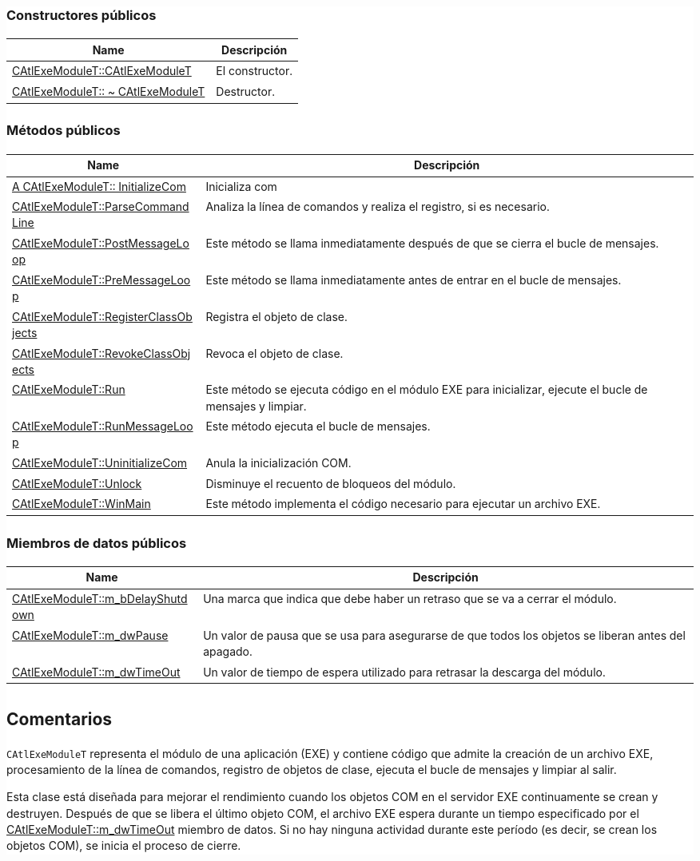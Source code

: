 ### <a name="public-constructors"></a>Constructores públicos

|Name|Descripción|
|----------|-----------------|
|[CAtlExeModuleT::CAtlExeModuleT](#catlexemodulet)|El constructor.|
|[CAtlExeModuleT:: ~ CAtlExeModuleT](#dtor)|Destructor.|

### <a name="public-methods"></a>Métodos públicos

|Name|Descripción|
|----------|-----------------|
|[A CAtlExeModuleT:: InitializeCom](#initializecom)|Inicializa com|
|[CAtlExeModuleT::ParseCommandLine](#parsecommandline)|Analiza la línea de comandos y realiza el registro, si es necesario.|
|[CAtlExeModuleT::PostMessageLoop](#postmessageloop)|Este método se llama inmediatamente después de que se cierra el bucle de mensajes.|
|[CAtlExeModuleT::PreMessageLoop](#premessageloop)|Este método se llama inmediatamente antes de entrar en el bucle de mensajes.|
|[CAtlExeModuleT::RegisterClassObjects](#registerclassobjects)|Registra el objeto de clase.|
|[CAtlExeModuleT::RevokeClassObjects](#revokeclassobjects)|Revoca el objeto de clase.|
|[CAtlExeModuleT::Run](#run)|Este método se ejecuta código en el módulo EXE para inicializar, ejecute el bucle de mensajes y limpiar.|
|[CAtlExeModuleT::RunMessageLoop](#runmessageloop)|Este método ejecuta el bucle de mensajes.|
|[CAtlExeModuleT::UninitializeCom](#uninitializecom)|Anula la inicialización COM.|
|[CAtlExeModuleT::Unlock](#unlock)|Disminuye el recuento de bloqueos del módulo.|
|[CAtlExeModuleT::WinMain](#winmain)|Este método implementa el código necesario para ejecutar un archivo EXE.|

### <a name="public-data-members"></a>Miembros de datos públicos

|Name|Descripción|
|----------|-----------------|
|[CAtlExeModuleT::m_bDelayShutdown](#m_bdelayshutdown)|Una marca que indica que debe haber un retraso que se va a cerrar el módulo.|
|[CAtlExeModuleT::m_dwPause](#m_dwpause)|Un valor de pausa que se usa para asegurarse de que todos los objetos se liberan antes del apagado.|
|[CAtlExeModuleT::m_dwTimeOut](#m_dwtimeout)|Un valor de tiempo de espera utilizado para retrasar la descarga del módulo.|

## <a name="remarks"></a>Comentarios

`CAtlExeModuleT` representa el módulo de una aplicación (EXE) y contiene código que admite la creación de un archivo EXE, procesamiento de la línea de comandos, registro de objetos de clase, ejecuta el bucle de mensajes y limpiar al salir.

Esta clase está diseñada para mejorar el rendimiento cuando los objetos COM en el servidor EXE continuamente se crean y destruyen. Después de que se libera el último objeto COM, el archivo EXE espera durante un tiempo especificado por el [CAtlExeModuleT::m_dwTimeOut](#m_dwtimeout) miembro de datos. Si no hay ninguna actividad durante este período (es decir, se crean los objetos COM), se inicia el proceso de cierre.
